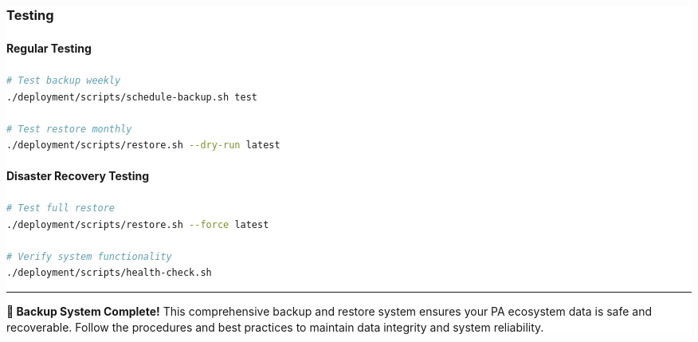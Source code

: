 ### Testing

#### Regular Testing
```bash
# Test backup weekly
./deployment/scripts/schedule-backup.sh test

# Test restore monthly
./deployment/scripts/restore.sh --dry-run latest
```

#### Disaster Recovery Testing
```bash
# Test full restore
./deployment/scripts/restore.sh --force latest

# Verify system functionality
./deployment/scripts/health-check.sh
```

---

**🎉 Backup System Complete!** This comprehensive backup and restore system ensures your PA ecosystem data is safe and recoverable. Follow the procedures and best practices to maintain data integrity and system reliability.
